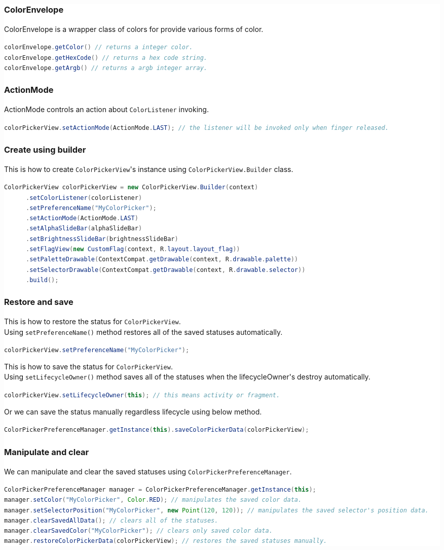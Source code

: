 ### ColorEnvelope
ColorEnvelope is a wrapper class of colors for provide various forms of color.
```java
colorEnvelope.getColor() // returns a integer color.
colorEnvelope.getHexCode() // returns a hex code string.
colorEnvelope.getArgb() // returns a argb integer array.
```

### ActionMode
ActionMode controls an action about `ColorListener` invoking.
```java
colorPickerView.setActionMode(ActionMode.LAST); // the listener will be invoked only when finger released.
```

### Create using builder
This is how to create `ColorPickerView`'s instance using `ColorPickerView.Builder` class.
```java
ColorPickerView colorPickerView = new ColorPickerView.Builder(context)
      .setColorListener(colorListener)
      .setPreferenceName("MyColorPicker");
      .setActionMode(ActionMode.LAST)
      .setAlphaSlideBar(alphaSlideBar)
      .setBrightnessSlideBar(brightnessSlideBar)
      .setFlagView(new CustomFlag(context, R.layout.layout_flag))
      .setPaletteDrawable(ContextCompat.getDrawable(context, R.drawable.palette))
      .setSelectorDrawable(ContextCompat.getDrawable(context, R.drawable.selector))
      .build();
```

### Restore and save
This is how to restore the status for `ColorPickerView`.<br>
Using `setPreferenceName()` method restores all of the saved statuses automatically.

```java
colorPickerView.setPreferenceName("MyColorPicker");
```

This is how to save the status for `ColorPickerView`.<br>
Using `setLifecycleOwner()` method saves all of the statuses when the lifecycleOwner's destroy automatically.
```java
colorPickerView.setLifecycleOwner(this); // this means activity or fragment.
```
Or we can save the status manually regardless lifecycle using below method.
```java
ColorPickerPreferenceManager.getInstance(this).saveColorPickerData(colorPickerView);
```

### Manipulate and clear
We can manipulate and clear the saved statuses using `ColorPickerPreferenceManager`.
```java
ColorPickerPreferenceManager manager = ColorPickerPreferenceManager.getInstance(this);
manager.setColor("MyColorPicker", Color.RED); // manipulates the saved color data.
manager.setSelectorPosition("MyColorPicker", new Point(120, 120)); // manipulates the saved selector's position data.
manager.clearSavedAllData(); // clears all of the statuses.
manager.clearSavedColor("MyColorPicker"); // clears only saved color data. 
manager.restoreColorPickerData(colorPickerView); // restores the saved statuses manually.
```
